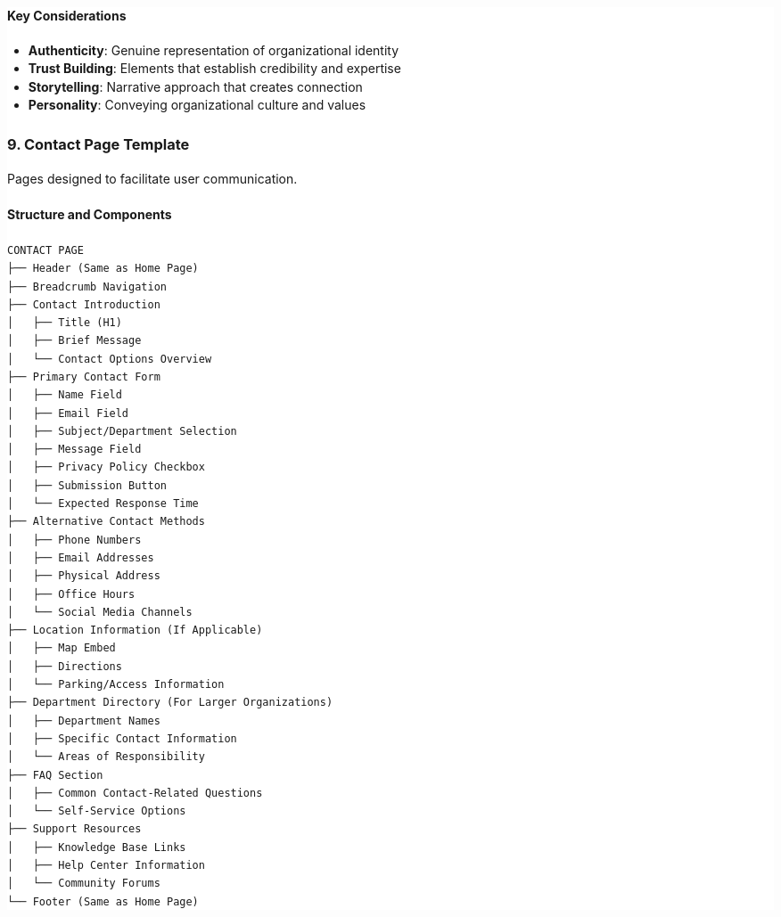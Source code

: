 #### Key Considerations

- **Authenticity**: Genuine representation of organizational identity
- **Trust Building**: Elements that establish credibility and expertise
- **Storytelling**: Narrative approach that creates connection
- **Personality**: Conveying organizational culture and values

### 9. Contact Page Template

Pages designed to facilitate user communication.

#### Structure and Components

```
CONTACT PAGE
├── Header (Same as Home Page)
├── Breadcrumb Navigation
├── Contact Introduction
│   ├── Title (H1)
│   ├── Brief Message
│   └── Contact Options Overview
├── Primary Contact Form
│   ├── Name Field
│   ├── Email Field
│   ├── Subject/Department Selection
│   ├── Message Field
│   ├── Privacy Policy Checkbox
│   ├── Submission Button
│   └── Expected Response Time
├── Alternative Contact Methods
│   ├── Phone Numbers
│   ├── Email Addresses
│   ├── Physical Address
│   ├── Office Hours
│   └── Social Media Channels
├── Location Information (If Applicable)
│   ├── Map Embed
│   ├── Directions
│   └── Parking/Access Information
├── Department Directory (For Larger Organizations)
│   ├── Department Names
│   ├── Specific Contact Information
│   └── Areas of Responsibility
├── FAQ Section
│   ├── Common Contact-Related Questions
│   └── Self-Service Options
├── Support Resources
│   ├── Knowledge Base Links
│   ├── Help Center Information
│   └── Community Forums
└── Footer (Same as Home Page)
```
